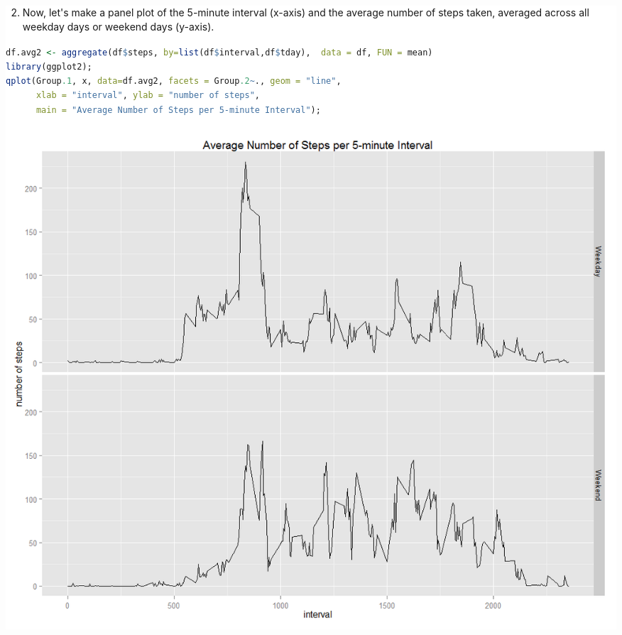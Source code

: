 2. Now, let's make a panel plot of the 5-minute interval (x-axis) and the average number of steps taken, averaged across all weekday days or weekend days (y-axis). 


```r
df.avg2 <- aggregate(df$steps, by=list(df$interval,df$tday),  data = df, FUN = mean)
library(ggplot2);
qplot(Group.1, x, data=df.avg2, facets = Group.2~., geom = "line",
      xlab = "interval", ylab = "number of steps", 
      main = "Average Number of Steps per 5-minute Interval");
```

![plot of chunk unnamed-chunk-12](./PA1_template_files/figure-html/unnamed-chunk-12.png) 


